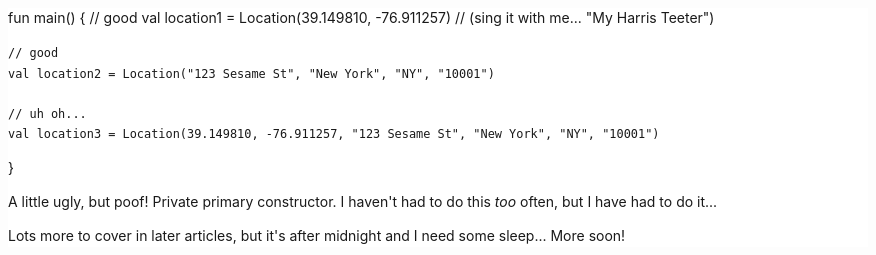 fun main() {
	// good
	val location1 = Location(39.149810, -76.911257)
		// (sing it with me... "My Harris Teeter")

	// good
	val location2 = Location("123 Sesame St", "New York", "NY", "10001")

	// uh oh...
	val location3 = Location(39.149810, -76.911257, "123 Sesame St", "New York", "NY", "10001")
}
</pre>

A little ugly, but poof! Private primary constructor. I haven't had to do this _too_ often, but I have had to do it...

Lots more to cover in later articles, but it's after midnight and I need some sleep... More soon!

